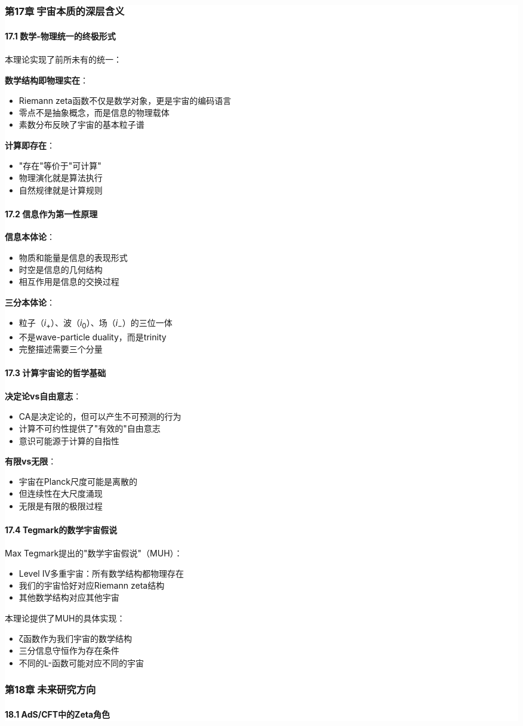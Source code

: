 ### 第17章 宇宙本质的深层含义

#### 17.1 数学-物理统一的终极形式

本理论实现了前所未有的统一：

**数学结构即物理实在**：
- Riemann zeta函数不仅是数学对象，更是宇宙的编码语言
- 零点不是抽象概念，而是信息的物理载体
- 素数分布反映了宇宙的基本粒子谱

**计算即存在**：
- "存在"等价于"可计算"
- 物理演化就是算法执行
- 自然规律就是计算规则

#### 17.2 信息作为第一性原理

**信息本体论**：
- 物质和能量是信息的表现形式
- 时空是信息的几何结构
- 相互作用是信息的交换过程

**三分本体论**：
- 粒子（$i_+$）、波（$i_0$）、场（$i_-$）的三位一体
- 不是wave-particle duality，而是trinity
- 完整描述需要三个分量

#### 17.3 计算宇宙论的哲学基础

**决定论vs自由意志**：
- CA是决定论的，但可以产生不可预测的行为
- 计算不可约性提供了"有效的"自由意志
- 意识可能源于计算的自指性

**有限vs无限**：
- 宇宙在Planck尺度可能是离散的
- 但连续性在大尺度涌现
- 无限是有限的极限过程

#### 17.4 Tegmark的数学宇宙假说

Max Tegmark提出的"数学宇宙假说"（MUH）：
- Level IV多重宇宙：所有数学结构都物理存在
- 我们的宇宙恰好对应Riemann zeta结构
- 其他数学结构对应其他宇宙

本理论提供了MUH的具体实现：
- ζ函数作为我们宇宙的数学结构
- 三分信息守恒作为存在条件
- 不同的L-函数可能对应不同的宇宙

### 第18章 未来研究方向

#### 18.1 AdS/CFT中的Zeta角色

